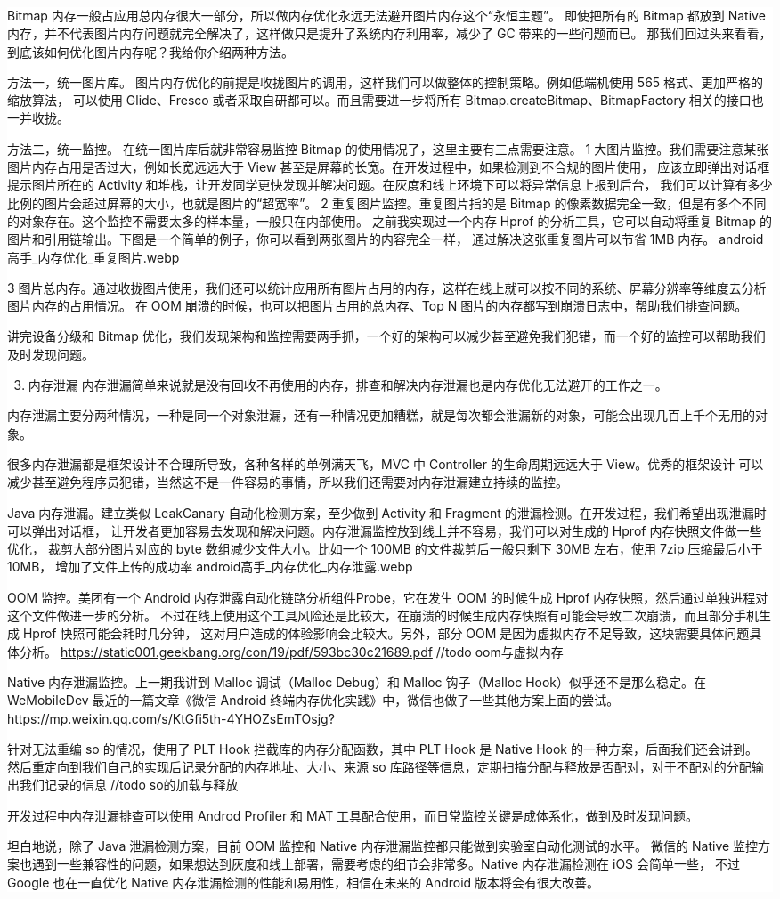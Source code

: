 Bitmap 内存一般占应用总内存很大一部分，所以做内存优化永远无法避开图片内存这个“永恒主题”。
即使把所有的 Bitmap 都放到 Native 内存，并不代表图片内存问题就完全解决了，这样做只是提升了系统内存利用率，减少了 GC 带来的一些问题而已。
那我们回过头来看看，到底该如何优化图片内存呢？我给你介绍两种方法。

方法一，统一图片库。
图片内存优化的前提是收拢图片的调用，这样我们可以做整体的控制策略。例如低端机使用 565 格式、更加严格的缩放算法，
可以使用 Glide、Fresco 或者采取自研都可以。而且需要进一步将所有 Bitmap.createBitmap、BitmapFactory 相关的接口也一并收拢。

方法二，统一监控。
在统一图片库后就非常容易监控 Bitmap 的使用情况了，这里主要有三点需要注意。
1 大图片监控。我们需要注意某张图片内存占用是否过大，例如长宽远远大于 View 甚至是屏幕的长宽。在开发过程中，如果检测到不合规的图片使用，
  应该立即弹出对话框提示图片所在的 Activity 和堆栈，让开发同学更快发现并解决问题。在灰度和线上环境下可以将异常信息上报到后台，
 我们可以计算有多少比例的图片会超过屏幕的大小，也就是图片的“超宽率”。
2 重复图片监控。重复图片指的是 Bitmap 的像素数据完全一致，但是有多个不同的对象存在。这个监控不需要太多的样本量，一般只在内部使用。
 之前我实现过一个内存 Hprof 的分析工具，它可以自动将重复 Bitmap 的图片和引用链输出。下图是一个简单的例子，你可以看到两张图片的内容完全一样，
  通过解决这张重复图片可以节省 1MB 内存。
android高手_内存优化_重复图片.webp

3 图片总内存。通过收拢图片使用，我们还可以统计应用所有图片占用的内存，这样在线上就可以按不同的系统、屏幕分辨率等维度去分析图片内存的占用情况。
  在 OOM 崩溃的时候，也可以把图片占用的总内存、Top N 图片的内存都写到崩溃日志中，帮助我们排查问题。

讲完设备分级和 Bitmap 优化，我们发现架构和监控需要两手抓，一个好的架构可以减少甚至避免我们犯错，而一个好的监控可以帮助我们及时发现问题。


3. 内存泄漏
   内存泄漏简单来说就是没有回收不再使用的内存，排查和解决内存泄漏也是内存优化无法避开的工作之一。

内存泄漏主要分两种情况，一种是同一个对象泄漏，还有一种情况更加糟糕，就是每次都会泄漏新的对象，可能会出现几百上千个无用的对象。

很多内存泄漏都是框架设计不合理所导致，各种各样的单例满天飞，MVC 中 Controller 的生命周期远远大于 View。优秀的框架设计
  可以减少甚至避免程序员犯错，当然这不是一件容易的事情，所以我们还需要对内存泄漏建立持续的监控。

Java 内存泄漏。建立类似 LeakCanary 自动化检测方案，至少做到 Activity 和 Fragment 的泄漏检测。在开发过程，我们希望出现泄漏时可以弹出对话框，
 让开发者更加容易去发现和解决问题。内存泄漏监控放到线上并不容易，我们可以对生成的 Hprof 内存快照文件做一些优化，
 裁剪大部分图片对应的 byte 数组减少文件大小。比如一个 100MB 的文件裁剪后一般只剩下 30MB 左右，使用 7zip 压缩最后小于 10MB，
 增加了文件上传的成功率
android高手_内存优化_内存泄露.webp

OOM 监控。美团有一个 Android 内存泄露自动化链路分析组件Probe，它在发生 OOM 的时候生成 Hprof 内存快照，然后通过单独进程对这个文件做进一步的分析。
不过在线上使用这个工具风险还是比较大，在崩溃的时候生成内存快照有可能会导致二次崩溃，而且部分手机生成 Hprof 快照可能会耗时几分钟，
这对用户造成的体验影响会比较大。另外，部分 OOM 是因为虚拟内存不足导致，这块需要具体问题具体分析。
https://static001.geekbang.org/con/19/pdf/593bc30c21689.pdf
//todo oom与虚拟内存

Native 内存泄漏监控。上一期我讲到 Malloc 调试（Malloc Debug）和 Malloc 钩子（Malloc Hook）似乎还不是那么稳定。在 WeMobileDev 
最近的一篇文章《微信 Android 终端内存优化实践》中，微信也做了一些其他方案上面的尝试。
https://mp.weixin.qq.com/s/KtGfi5th-4YHOZsEmTOsjg?

针对无法重编 so 的情况，使用了 PLT Hook 拦截库的内存分配函数，其中 PLT Hook 是 Native Hook 的一种方案，后面我们还会讲到。
然后重定向到我们自己的实现后记录分配的内存地址、大小、来源 so 库路径等信息，定期扫描分配与释放是否配对，对于不配对的分配输出我们记录的信息
//todo so的加载与释放

开发过程中内存泄漏排查可以使用 Androd Profiler 和 MAT 工具配合使用，而日常监控关键是成体系化，做到及时发现问题。

坦白地说，除了 Java 泄漏检测方案，目前 OOM 监控和 Native 内存泄漏监控都只能做到实验室自动化测试的水平。
  微信的 Native 监控方案也遇到一些兼容性的问题，如果想达到灰度和线上部署，需要考虑的细节会非常多。Native 内存泄漏检测在 iOS 会简单一些，
不过 Google 也在一直优化 Native 内存泄漏检测的性能和易用性，相信在未来的 Android 版本将会有很大改善。
